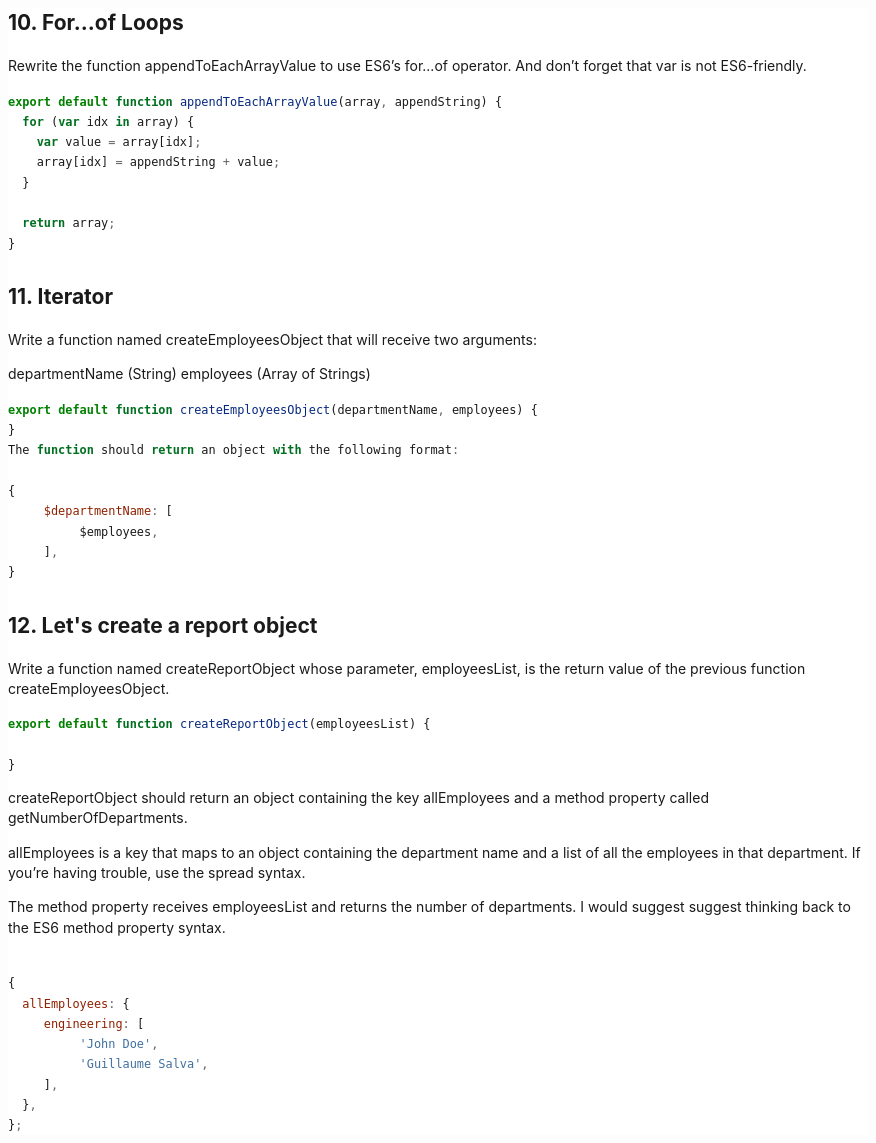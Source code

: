 ## 10. For...of Loops

Rewrite the function appendToEachArrayValue to use ES6’s for...of operator. And don’t forget that var is not ES6-friendly.
``` javascript
export default function appendToEachArrayValue(array, appendString) {
  for (var idx in array) {
    var value = array[idx];
    array[idx] = appendString + value;
  }

  return array;
}
```
## 11. Iterator

Write a function named createEmployeesObject that will receive two arguments:

departmentName (String)
employees (Array of Strings)
``` javascript
export default function createEmployeesObject(departmentName, employees) {
}
The function should return an object with the following format:

{
     $departmentName: [
          $employees,
     ],
}
```

## 12. Let's create a report object

Write a function named createReportObject whose parameter, employeesList, is the return value of the previous function createEmployeesObject.
``` javascript
export default function createReportObject(employeesList) {

}
```
createReportObject should return an object containing the key allEmployees and a method property called getNumberOfDepartments.

allEmployees is a key that maps to an object containing the department name and a list of all the employees in that department. If you’re having trouble, use the spread syntax.

The method property receives employeesList and returns the number of departments. I would suggest suggest thinking back to the ES6 method property syntax.
``` javascript

{
  allEmployees: {
     engineering: [
          'John Doe',
          'Guillaume Salva',
     ],
  },
};

```

